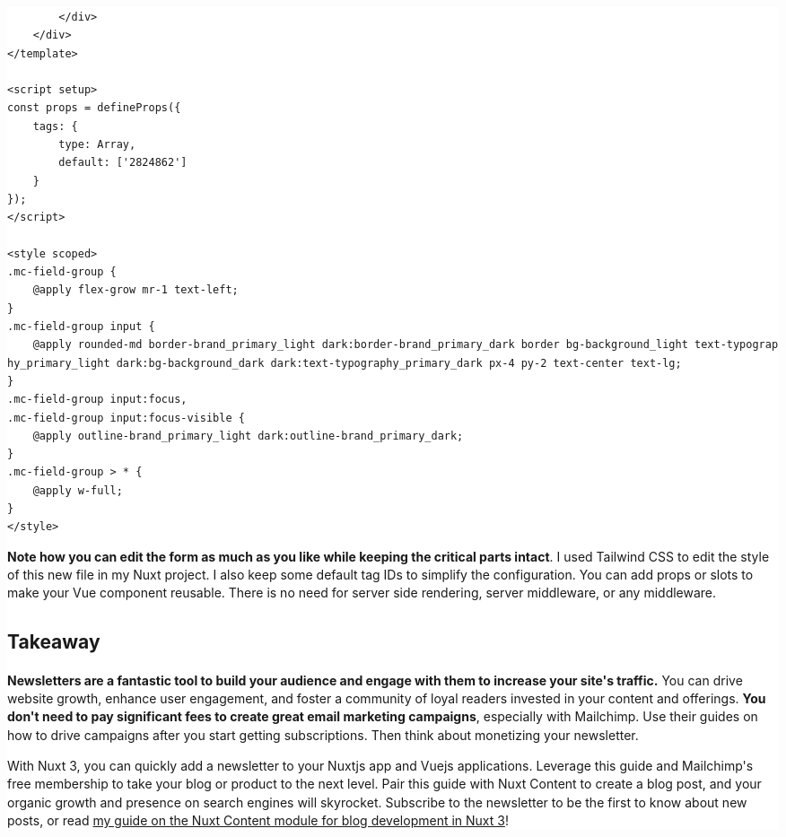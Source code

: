 ```vue[reusableForm.vue]
        </div>
    </div>
</template>

<script setup>
const props = defineProps({
    tags: {
        type: Array,
        default: ['2824862']
    }
});
</script>

<style scoped>
.mc-field-group {
    @apply flex-grow mr-1 text-left;
}
.mc-field-group input {
    @apply rounded-md border-brand_primary_light dark:border-brand_primary_dark border bg-background_light text-typography_primary_light dark:bg-background_dark dark:text-typography_primary_dark px-4 py-2 text-center text-lg;
}
.mc-field-group input:focus,
.mc-field-group input:focus-visible {
    @apply outline-brand_primary_light dark:outline-brand_primary_dark;
}
.mc-field-group > * {
    @apply w-full;
}
</style>
```
 
**Note how you can edit the form as much as you like while keeping the critical parts intact**. I used Tailwind CSS to edit the style of this new file in my Nuxt project. I also keep some default tag IDs to simplify the configuration. You can add props or slots to make your Vue component reusable. There is no need for server side rendering, server middleware, or any middleware.

## Takeaway

**Newsletters are a fantastic tool to build your audience and engage with them to increase your site's traffic.** You can drive website growth, enhance user engagement, and foster a community of loyal readers invested in your content and offerings. **You don't need to pay significant fees to create great email marketing campaigns**, especially with Mailchimp. Use their guides on how to drive campaigns after you start getting subscriptions. Then think about monetizing your newsletter.
 
With Nuxt 3, you can quickly add a newsletter to your Nuxtjs app and Vuejs applications. Leverage this guide and Mailchimp's free membership to take your blog or product to the next level. Pair this guide with Nuxt Content to create a blog post, and your organic growth and presence on search engines will skyrocket. Subscribe to the newsletter to be the first to know about new posts, or read [my guide on the Nuxt Content module for blog development in Nuxt 3](/blog/zero-to-blog-building-with-nuxt-3/)!
